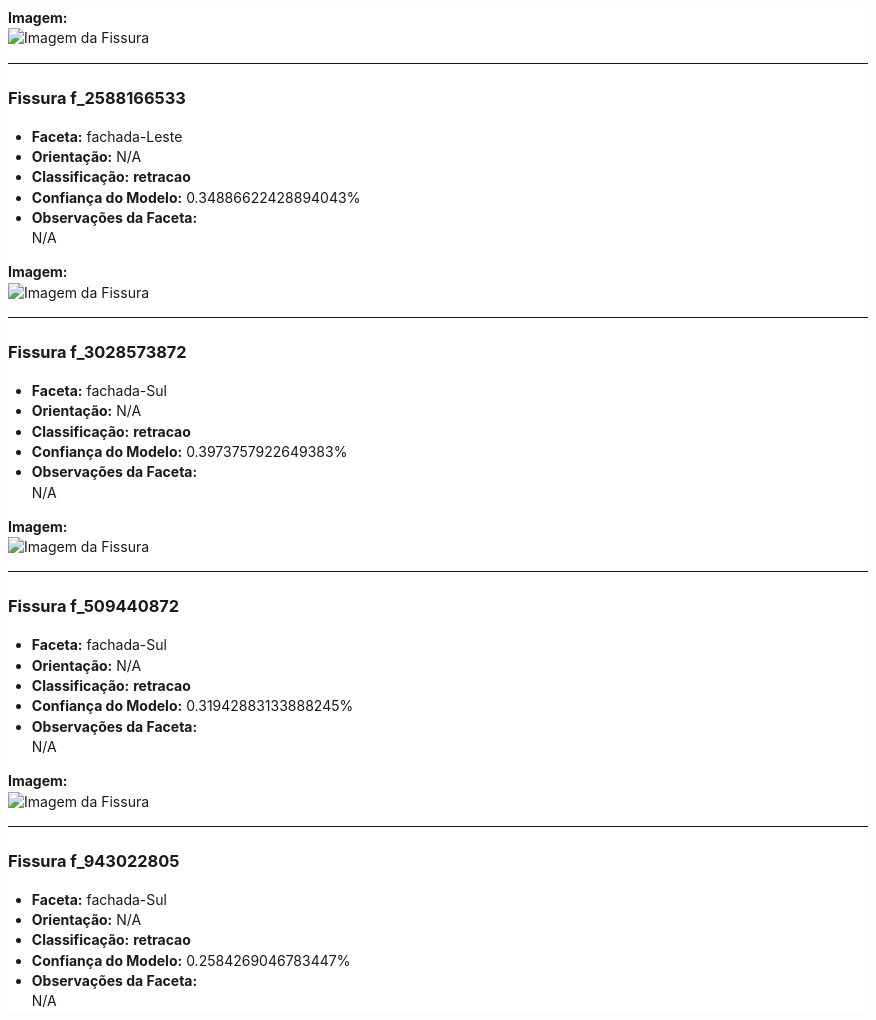 **Imagem:**  
![Imagem da Fissura](/home/rafaela/Inteli/2025-1B-T12-EC06-G04/src/app-rust/Projects/Teste_A/images/Predio-7/fachada-Leste/group7_img3.jpg)

---
### Fissura f_2588166533

- **Faceta:** fachada-Leste
- **Orientação:** N/A
- **Classificação:** **retracao**
- **Confiança do Modelo:** 0.34886622428894043%
- **Observações da Faceta:**  
  N/A

**Imagem:**  
![Imagem da Fissura](/home/rafaela/Inteli/2025-1B-T12-EC06-G04/src/app-rust/Projects/Teste_A/images/Predio-7/fachada-Leste/group7_img3.jpg)

---
### Fissura f_3028573872

- **Faceta:** fachada-Sul
- **Orientação:** N/A
- **Classificação:** **retracao**
- **Confiança do Modelo:** 0.3973757922649383%
- **Observações da Faceta:**  
  N/A

**Imagem:**  
![Imagem da Fissura](/home/rafaela/Inteli/2025-1B-T12-EC06-G04/src/app-rust/Projects/Teste_A/images/Predio-7/fachada-Sul/group7_img4.jpg)

---
### Fissura f_509440872

- **Faceta:** fachada-Sul
- **Orientação:** N/A
- **Classificação:** **retracao**
- **Confiança do Modelo:** 0.31942883133888245%
- **Observações da Faceta:**  
  N/A

**Imagem:**  
![Imagem da Fissura](/home/rafaela/Inteli/2025-1B-T12-EC06-G04/src/app-rust/Projects/Teste_A/images/Predio-7/fachada-Sul/group7_img4.jpg)

---
### Fissura f_943022805

- **Faceta:** fachada-Sul
- **Orientação:** N/A
- **Classificação:** **retracao**
- **Confiança do Modelo:** 0.2584269046783447%
- **Observações da Faceta:**  
  N/A
